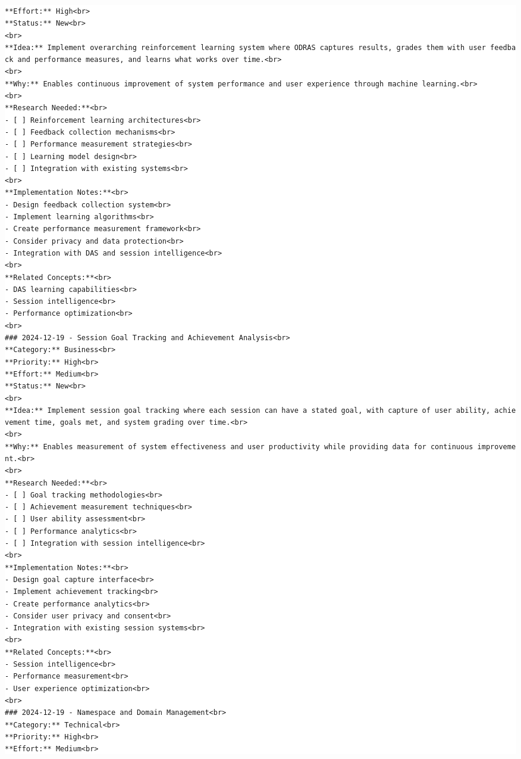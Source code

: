 ```<br>
**Effort:** High<br>
**Status:** New<br>
<br>
**Idea:** Implement overarching reinforcement learning system where ODRAS captures results, grades them with user feedback and performance measures, and learns what works over time.<br>
<br>
**Why:** Enables continuous improvement of system performance and user experience through machine learning.<br>
<br>
**Research Needed:**<br>
- [ ] Reinforcement learning architectures<br>
- [ ] Feedback collection mechanisms<br>
- [ ] Performance measurement strategies<br>
- [ ] Learning model design<br>
- [ ] Integration with existing systems<br>
<br>
**Implementation Notes:**<br>
- Design feedback collection system<br>
- Implement learning algorithms<br>
- Create performance measurement framework<br>
- Consider privacy and data protection<br>
- Integration with DAS and session intelligence<br>
<br>
**Related Concepts:**<br>
- DAS learning capabilities<br>
- Session intelligence<br>
- Performance optimization<br>
<br>
### 2024-12-19 - Session Goal Tracking and Achievement Analysis<br>
**Category:** Business<br>
**Priority:** High<br>
**Effort:** Medium<br>
**Status:** New<br>
<br>
**Idea:** Implement session goal tracking where each session can have a stated goal, with capture of user ability, achievement time, goals met, and system grading over time.<br>
<br>
**Why:** Enables measurement of system effectiveness and user productivity while providing data for continuous improvement.<br>
<br>
**Research Needed:**<br>
- [ ] Goal tracking methodologies<br>
- [ ] Achievement measurement techniques<br>
- [ ] User ability assessment<br>
- [ ] Performance analytics<br>
- [ ] Integration with session intelligence<br>
<br>
**Implementation Notes:**<br>
- Design goal capture interface<br>
- Implement achievement tracking<br>
- Create performance analytics<br>
- Consider user privacy and consent<br>
- Integration with existing session systems<br>
<br>
**Related Concepts:**<br>
- Session intelligence<br>
- Performance measurement<br>
- User experience optimization<br>
<br>
### 2024-12-19 - Namespace and Domain Management<br>
**Category:** Technical<br>
**Priority:** High<br>
**Effort:** Medium<br>
```